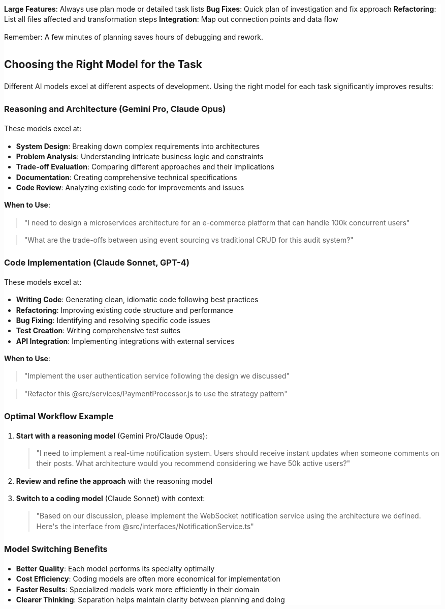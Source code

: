 **Large Features**: Always use plan mode or detailed task lists
**Bug Fixes**: Quick plan of investigation and fix approach
**Refactoring**: List all files affected and transformation steps
**Integration**: Map out connection points and data flow

Remember: A few minutes of planning saves hours of debugging and rework.

## Choosing the Right Model for the Task

Different AI models excel at different aspects of development. Using the right model for each task significantly improves results:

### Reasoning and Architecture (Gemini Pro, Claude Opus)
These models excel at:
- **System Design**: Breaking down complex requirements into architectures
- **Problem Analysis**: Understanding intricate business logic and constraints
- **Trade-off Evaluation**: Comparing different approaches and their implications
- **Documentation**: Creating comprehensive technical specifications
- **Code Review**: Analyzing existing code for improvements and issues

**When to Use**:
> "I need to design a microservices architecture for an e-commerce platform that can handle 100k concurrent users"

> "What are the trade-offs between using event sourcing vs traditional CRUD for this audit system?"

### Code Implementation (Claude Sonnet, GPT-4)
These models excel at:
- **Writing Code**: Generating clean, idiomatic code following best practices
- **Refactoring**: Improving existing code structure and performance
- **Bug Fixing**: Identifying and resolving specific code issues
- **Test Creation**: Writing comprehensive test suites
- **API Integration**: Implementing integrations with external services

**When to Use**:
> "Implement the user authentication service following the design we discussed"

> "Refactor this @src/services/PaymentProcessor.js to use the strategy pattern"

### Optimal Workflow Example

1. **Start with a reasoning model** (Gemini Pro/Claude Opus):
   > "I need to implement a real-time notification system. Users should receive instant updates when someone comments on their posts. What architecture would you recommend considering we have 50k active users?"

2. **Review and refine the approach** with the reasoning model

3. **Switch to a coding model** (Claude Sonnet) with context:
   > "Based on our discussion, please implement the WebSocket notification service using the architecture we defined. Here's the interface from @src/interfaces/NotificationService.ts"

### Model Switching Benefits
- **Better Quality**: Each model performs its specialty optimally
- **Cost Efficiency**: Coding models are often more economical for implementation
- **Faster Results**: Specialized models work more efficiently in their domain
- **Clearer Thinking**: Separation helps maintain clarity between planning and doing
